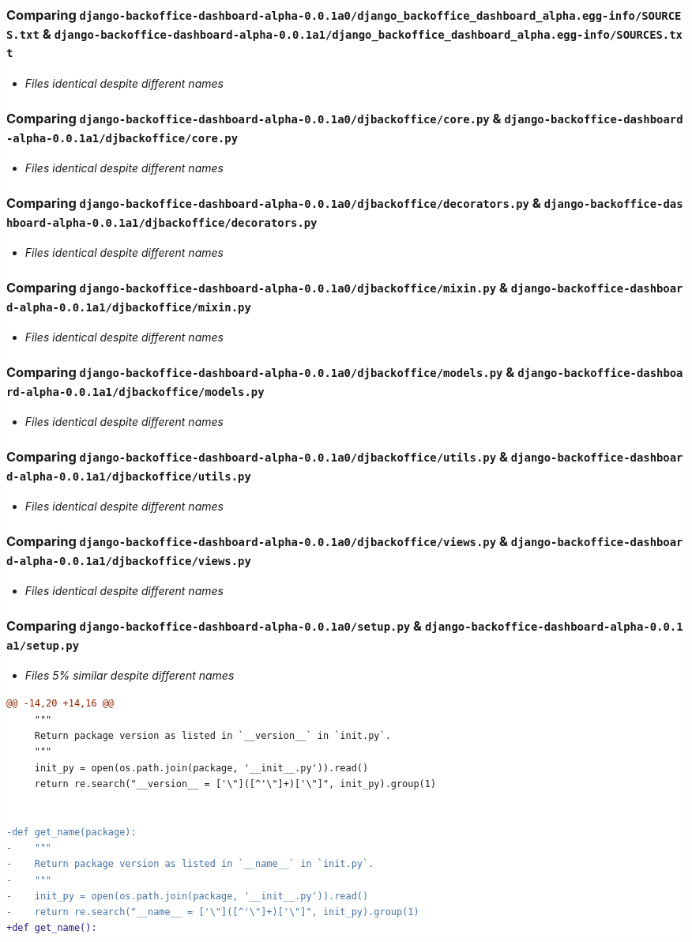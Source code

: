 ### Comparing `django-backoffice-dashboard-alpha-0.0.1a0/django_backoffice_dashboard_alpha.egg-info/SOURCES.txt` & `django-backoffice-dashboard-alpha-0.0.1a1/django_backoffice_dashboard_alpha.egg-info/SOURCES.txt`

 * *Files identical despite different names*

### Comparing `django-backoffice-dashboard-alpha-0.0.1a0/djbackoffice/core.py` & `django-backoffice-dashboard-alpha-0.0.1a1/djbackoffice/core.py`

 * *Files identical despite different names*

### Comparing `django-backoffice-dashboard-alpha-0.0.1a0/djbackoffice/decorators.py` & `django-backoffice-dashboard-alpha-0.0.1a1/djbackoffice/decorators.py`

 * *Files identical despite different names*

### Comparing `django-backoffice-dashboard-alpha-0.0.1a0/djbackoffice/mixin.py` & `django-backoffice-dashboard-alpha-0.0.1a1/djbackoffice/mixin.py`

 * *Files identical despite different names*

### Comparing `django-backoffice-dashboard-alpha-0.0.1a0/djbackoffice/models.py` & `django-backoffice-dashboard-alpha-0.0.1a1/djbackoffice/models.py`

 * *Files identical despite different names*

### Comparing `django-backoffice-dashboard-alpha-0.0.1a0/djbackoffice/utils.py` & `django-backoffice-dashboard-alpha-0.0.1a1/djbackoffice/utils.py`

 * *Files identical despite different names*

### Comparing `django-backoffice-dashboard-alpha-0.0.1a0/djbackoffice/views.py` & `django-backoffice-dashboard-alpha-0.0.1a1/djbackoffice/views.py`

 * *Files identical despite different names*

### Comparing `django-backoffice-dashboard-alpha-0.0.1a0/setup.py` & `django-backoffice-dashboard-alpha-0.0.1a1/setup.py`

 * *Files 5% similar despite different names*

```diff
@@ -14,20 +14,16 @@
     """
     Return package version as listed in `__version__` in `init.py`.
     """
     init_py = open(os.path.join(package, '__init__.py')).read()
     return re.search("__version__ = ['\"]([^'\"]+)['\"]", init_py).group(1)
 
 
-def get_name(package):
-    """
-    Return package version as listed in `__name__` in `init.py`.
-    """
-    init_py = open(os.path.join(package, '__init__.py')).read()
-    return re.search("__name__ = ['\"]([^'\"]+)['\"]", init_py).group(1)
+def get_name():
```